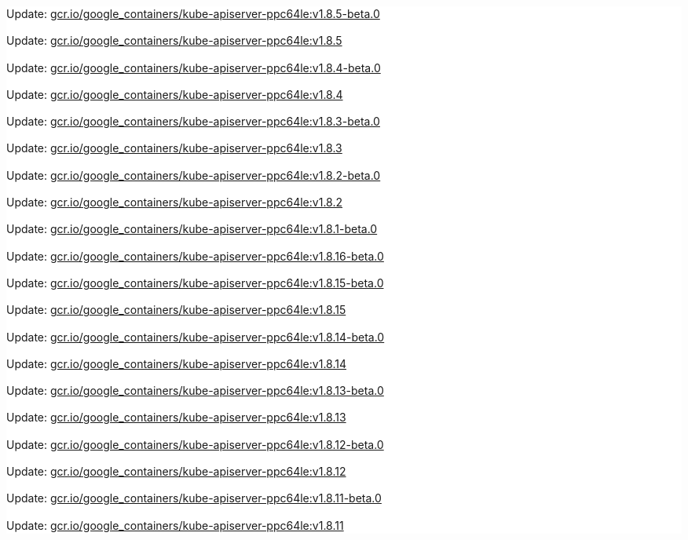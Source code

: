 Update: [gcr.io/google_containers/kube-apiserver-ppc64le:v1.8.5-beta.0](https://hub.docker.com/r/cruse/kube-apiserver-ppc64le/tags/)

Update: [gcr.io/google_containers/kube-apiserver-ppc64le:v1.8.5](https://hub.docker.com/r/cruse/kube-apiserver-ppc64le/tags/)

Update: [gcr.io/google_containers/kube-apiserver-ppc64le:v1.8.4-beta.0](https://hub.docker.com/r/cruse/kube-apiserver-ppc64le/tags/)

Update: [gcr.io/google_containers/kube-apiserver-ppc64le:v1.8.4](https://hub.docker.com/r/cruse/kube-apiserver-ppc64le/tags/)

Update: [gcr.io/google_containers/kube-apiserver-ppc64le:v1.8.3-beta.0](https://hub.docker.com/r/cruse/kube-apiserver-ppc64le/tags/)

Update: [gcr.io/google_containers/kube-apiserver-ppc64le:v1.8.3](https://hub.docker.com/r/cruse/kube-apiserver-ppc64le/tags/)

Update: [gcr.io/google_containers/kube-apiserver-ppc64le:v1.8.2-beta.0](https://hub.docker.com/r/cruse/kube-apiserver-ppc64le/tags/)

Update: [gcr.io/google_containers/kube-apiserver-ppc64le:v1.8.2](https://hub.docker.com/r/cruse/kube-apiserver-ppc64le/tags/)

Update: [gcr.io/google_containers/kube-apiserver-ppc64le:v1.8.1-beta.0](https://hub.docker.com/r/cruse/kube-apiserver-ppc64le/tags/)

Update: [gcr.io/google_containers/kube-apiserver-ppc64le:v1.8.16-beta.0](https://hub.docker.com/r/cruse/kube-apiserver-ppc64le/tags/)

Update: [gcr.io/google_containers/kube-apiserver-ppc64le:v1.8.15-beta.0](https://hub.docker.com/r/cruse/kube-apiserver-ppc64le/tags/)

Update: [gcr.io/google_containers/kube-apiserver-ppc64le:v1.8.15](https://hub.docker.com/r/cruse/kube-apiserver-ppc64le/tags/)

Update: [gcr.io/google_containers/kube-apiserver-ppc64le:v1.8.14-beta.0](https://hub.docker.com/r/cruse/kube-apiserver-ppc64le/tags/)

Update: [gcr.io/google_containers/kube-apiserver-ppc64le:v1.8.14](https://hub.docker.com/r/cruse/kube-apiserver-ppc64le/tags/)

Update: [gcr.io/google_containers/kube-apiserver-ppc64le:v1.8.13-beta.0](https://hub.docker.com/r/cruse/kube-apiserver-ppc64le/tags/)

Update: [gcr.io/google_containers/kube-apiserver-ppc64le:v1.8.13](https://hub.docker.com/r/cruse/kube-apiserver-ppc64le/tags/)

Update: [gcr.io/google_containers/kube-apiserver-ppc64le:v1.8.12-beta.0](https://hub.docker.com/r/cruse/kube-apiserver-ppc64le/tags/)

Update: [gcr.io/google_containers/kube-apiserver-ppc64le:v1.8.12](https://hub.docker.com/r/cruse/kube-apiserver-ppc64le/tags/)

Update: [gcr.io/google_containers/kube-apiserver-ppc64le:v1.8.11-beta.0](https://hub.docker.com/r/cruse/kube-apiserver-ppc64le/tags/)

Update: [gcr.io/google_containers/kube-apiserver-ppc64le:v1.8.11](https://hub.docker.com/r/cruse/kube-apiserver-ppc64le/tags/)
